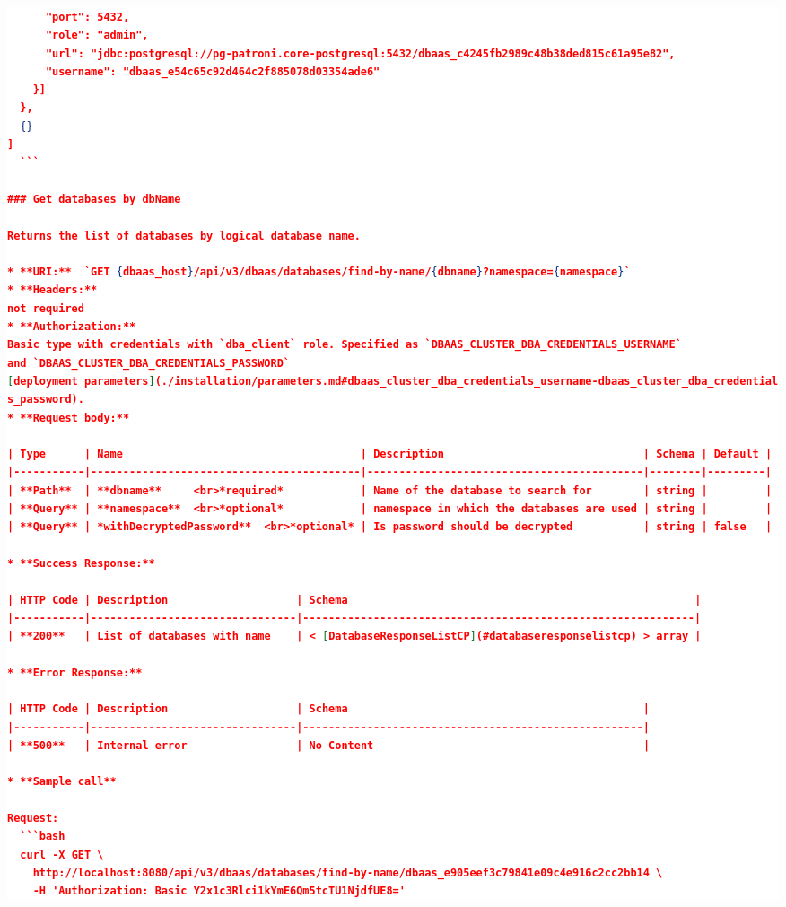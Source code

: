   ```json
        "port": 5432,
        "role": "admin",
        "url": "jdbc:postgresql://pg-patroni.core-postgresql:5432/dbaas_c4245fb2989c48b38ded815c61a95e82",
        "username": "dbaas_e54c65c92d464c2f885078d03354ade6"
      }]
    }, 
    {}
  ]
    ```
  
### Get databases by dbName

Returns the list of databases by logical database name.

* **URI:**  `GET {dbaas_host}/api/v3/dbaas/databases/find-by-name/{dbname}?namespace={namespace}`
* **Headers:**  
  not required
* **Authorization:**
  Basic type with credentials with `dba_client` role. Specified as `DBAAS_CLUSTER_DBA_CREDENTIALS_USERNAME`
  and `DBAAS_CLUSTER_DBA_CREDENTIALS_PASSWORD`
  [deployment parameters](./installation/parameters.md#dbaas_cluster_dba_credentials_username-dbaas_cluster_dba_credentials_password).
* **Request body:**

| Type      | Name                                     | Description                               | Schema | Default |
|-----------|------------------------------------------|-------------------------------------------|--------|---------|
| **Path**  | **dbname**     <br>*required*            | Name of the database to search for        | string |         |
| **Query** | **namespace**  <br>*optional*            | namespace in which the databases are used | string |         |
| **Query** | *withDecryptedPassword**  <br>*optional* | Is password should be decrypted           | string | false   |

* **Success Response:**

| HTTP Code | Description                    | Schema                                                      |
|-----------|--------------------------------|-------------------------------------------------------------|
| **200**   | List of databases with name    | < [DatabaseResponseListCP](#databaseresponselistcp) > array |

* **Error Response:**

| HTTP Code | Description                    | Schema                                              |
|-----------|--------------------------------|-----------------------------------------------------|
| **500**   | Internal error                 | No Content                                          |

* **Sample call**

  Request:
    ```bash
    curl -X GET \
      http://localhost:8080/api/v3/dbaas/databases/find-by-name/dbaas_e905eef3c79841e09c4e916c2cc2bb14 \
      -H 'Authorization: Basic Y2x1c3Rlci1kYmE6Qm5tcTU1NjdfUE8=' 
  ```